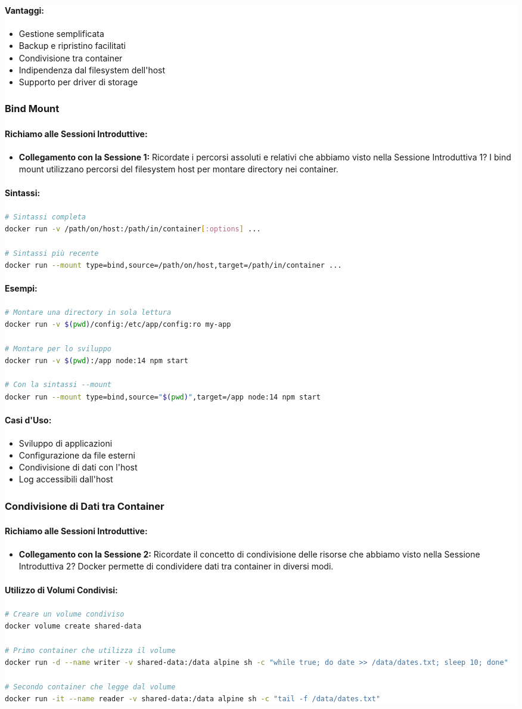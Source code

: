 #### Vantaggi:
- Gestione semplificata
- Backup e ripristino facilitati
- Condivisione tra container
- Indipendenza dal filesystem dell'host
- Supporto per driver di storage

### Bind Mount

#### Richiamo alle Sessioni Introduttive:
- **Collegamento con la Sessione 1:** Ricordate i percorsi assoluti e relativi che abbiamo visto nella Sessione Introduttiva 1? I bind mount utilizzano percorsi del filesystem host per montare directory nei container.

#### Sintassi:
```bash
# Sintassi completa
docker run -v /path/on/host:/path/in/container[:options] ...

# Sintassi più recente
docker run --mount type=bind,source=/path/on/host,target=/path/in/container ...
```

#### Esempi:
```bash
# Montare una directory in sola lettura
docker run -v $(pwd)/config:/etc/app/config:ro my-app

# Montare per lo sviluppo
docker run -v $(pwd):/app node:14 npm start

# Con la sintassi --mount
docker run --mount type=bind,source="$(pwd)",target=/app node:14 npm start
```

#### Casi d'Uso:
- Sviluppo di applicazioni
- Configurazione da file esterni
- Condivisione di dati con l'host
- Log accessibili dall'host

### Condivisione di Dati tra Container

#### Richiamo alle Sessioni Introduttive:
- **Collegamento con la Sessione 2:** Ricordate il concetto di condivisione delle risorse che abbiamo visto nella Sessione Introduttiva 2? Docker permette di condividere dati tra container in diversi modi.

#### Utilizzo di Volumi Condivisi:
```bash
# Creare un volume condiviso
docker volume create shared-data

# Primo container che utilizza il volume
docker run -d --name writer -v shared-data:/data alpine sh -c "while true; do date >> /data/dates.txt; sleep 10; done"

# Secondo container che legge dal volume
docker run -it --name reader -v shared-data:/data alpine sh -c "tail -f /data/dates.txt"
```
